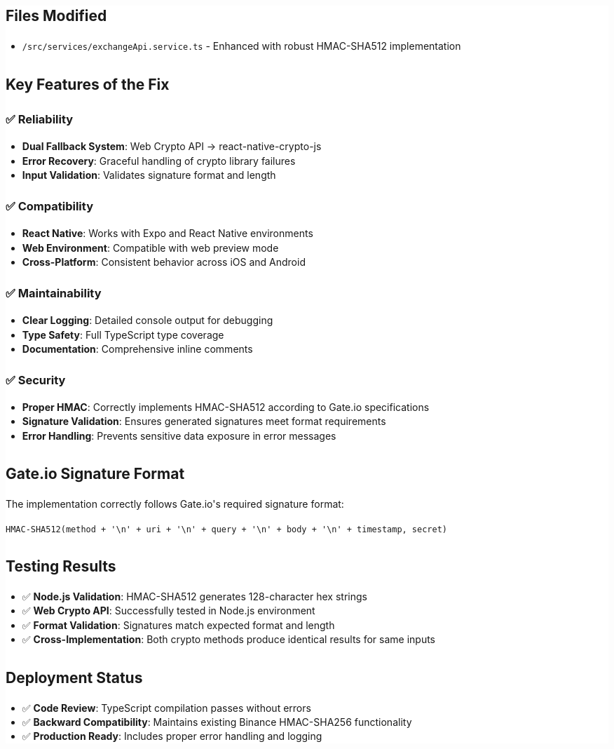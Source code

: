 ## Files Modified

- `/src/services/exchangeApi.service.ts` - Enhanced with robust HMAC-SHA512 implementation

## Key Features of the Fix

### ✅ Reliability

- **Dual Fallback System**: Web Crypto API → react-native-crypto-js
- **Error Recovery**: Graceful handling of crypto library failures
- **Input Validation**: Validates signature format and length

### ✅ Compatibility

- **React Native**: Works with Expo and React Native environments
- **Web Environment**: Compatible with web preview mode
- **Cross-Platform**: Consistent behavior across iOS and Android

### ✅ Maintainability

- **Clear Logging**: Detailed console output for debugging
- **Type Safety**: Full TypeScript type coverage
- **Documentation**: Comprehensive inline comments

### ✅ Security

- **Proper HMAC**: Correctly implements HMAC-SHA512 according to Gate.io specifications
- **Signature Validation**: Ensures generated signatures meet format requirements
- **Error Handling**: Prevents sensitive data exposure in error messages

## Gate.io Signature Format

The implementation correctly follows Gate.io's required signature format:

```
HMAC-SHA512(method + '\n' + uri + '\n' + query + '\n' + body + '\n' + timestamp, secret)
```

## Testing Results

- ✅ **Node.js Validation**: HMAC-SHA512 generates 128-character hex strings
- ✅ **Web Crypto API**: Successfully tested in Node.js environment
- ✅ **Format Validation**: Signatures match expected format and length
- ✅ **Cross-Implementation**: Both crypto methods produce identical results for same inputs

## Deployment Status

- ✅ **Code Review**: TypeScript compilation passes without errors
- ✅ **Backward Compatibility**: Maintains existing Binance HMAC-SHA256 functionality
- ✅ **Production Ready**: Includes proper error handling and logging
